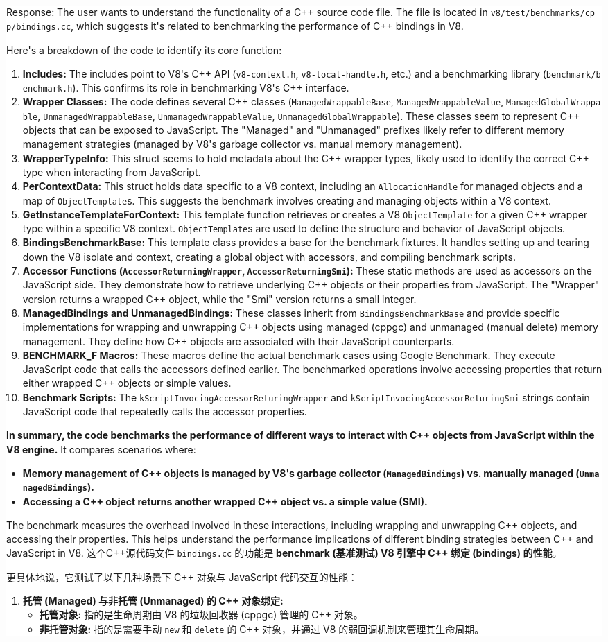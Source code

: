 Response: The user wants to understand the functionality of a C++ source code file.
The file is located in `v8/test/benchmarks/cpp/bindings.cc`, which suggests it's related to benchmarking the performance of C++ bindings in V8.

Here's a breakdown of the code to identify its core function:

1. **Includes:**  The includes point to V8's C++ API (`v8-context.h`, `v8-local-handle.h`, etc.) and a benchmarking library (`benchmark/benchmark.h`). This confirms its role in benchmarking V8's C++ interface.
2. **Wrapper Classes:** The code defines several C++ classes (`ManagedWrappableBase`, `ManagedWrappableValue`, `ManagedGlobalWrappable`, `UnmanagedWrappableBase`, `UnmanagedWrappableValue`, `UnmanagedGlobalWrappable`). These classes seem to represent C++ objects that can be exposed to JavaScript. The "Managed" and "Unmanaged" prefixes likely refer to different memory management strategies (managed by V8's garbage collector vs. manual memory management).
3. **WrapperTypeInfo:** This struct seems to hold metadata about the C++ wrapper types, likely used to identify the correct C++ type when interacting from JavaScript.
4. **PerContextData:**  This struct holds data specific to a V8 context, including an `AllocationHandle` for managed objects and a map of `ObjectTemplate`s. This suggests the benchmark involves creating and managing objects within a V8 context.
5. **GetInstanceTemplateForContext:** This template function retrieves or creates a V8 `ObjectTemplate` for a given C++ wrapper type within a specific V8 context. `ObjectTemplate`s are used to define the structure and behavior of JavaScript objects.
6. **BindingsBenchmarkBase:** This template class provides a base for the benchmark fixtures. It handles setting up and tearing down the V8 isolate and context, creating a global object with accessors, and compiling benchmark scripts.
7. **Accessor Functions (`AccessorReturningWrapper`, `AccessorReturningSmi`):** These static methods are used as accessors on the JavaScript side. They demonstrate how to retrieve underlying C++ objects or their properties from JavaScript. The "Wrapper" version returns a wrapped C++ object, while the "Smi" version returns a small integer.
8. **ManagedBindings and UnmanagedBindings:** These classes inherit from `BindingsBenchmarkBase` and provide specific implementations for wrapping and unwrapping C++ objects using managed (cppgc) and unmanaged (manual delete) memory management. They define how C++ objects are associated with their JavaScript counterparts.
9. **BENCHMARK_F Macros:** These macros define the actual benchmark cases using Google Benchmark. They execute JavaScript code that calls the accessors defined earlier. The benchmarked operations involve accessing properties that return either wrapped C++ objects or simple values.
10. **Benchmark Scripts:** The `kScriptInvocingAccessorReturingWrapper` and `kScriptInvocingAccessorReturingSmi` strings contain JavaScript code that repeatedly calls the accessor properties.

**In summary, the code benchmarks the performance of different ways to interact with C++ objects from JavaScript within the V8 engine.** It compares scenarios where:

* **Memory management of C++ objects is managed by V8's garbage collector (`ManagedBindings`) vs. manually managed (`UnmanagedBindings`).**
* **Accessing a C++ object returns another wrapped C++ object vs. a simple value (SMI).**

The benchmark measures the overhead involved in these interactions, including wrapping and unwrapping C++ objects, and accessing their properties. This helps understand the performance implications of different binding strategies between C++ and JavaScript in V8.
这个C++源代码文件 `bindings.cc` 的功能是 **benchmark (基准测试) V8 引擎中 C++ 绑定 (bindings) 的性能**。

更具体地说，它测试了以下几种场景下 C++ 对象与 JavaScript 代码交互的性能：

1. **托管 (Managed) 与非托管 (Unmanaged) 的 C++ 对象绑定:**
   - **托管对象:** 指的是生命周期由 V8 的垃圾回收器 (cppgc) 管理的 C++ 对象。
   - **非托管对象:** 指的是需要手动 `new` 和 `delete` 的 C++ 对象，并通过 V8 的弱回调机制来管理其生命周期。
